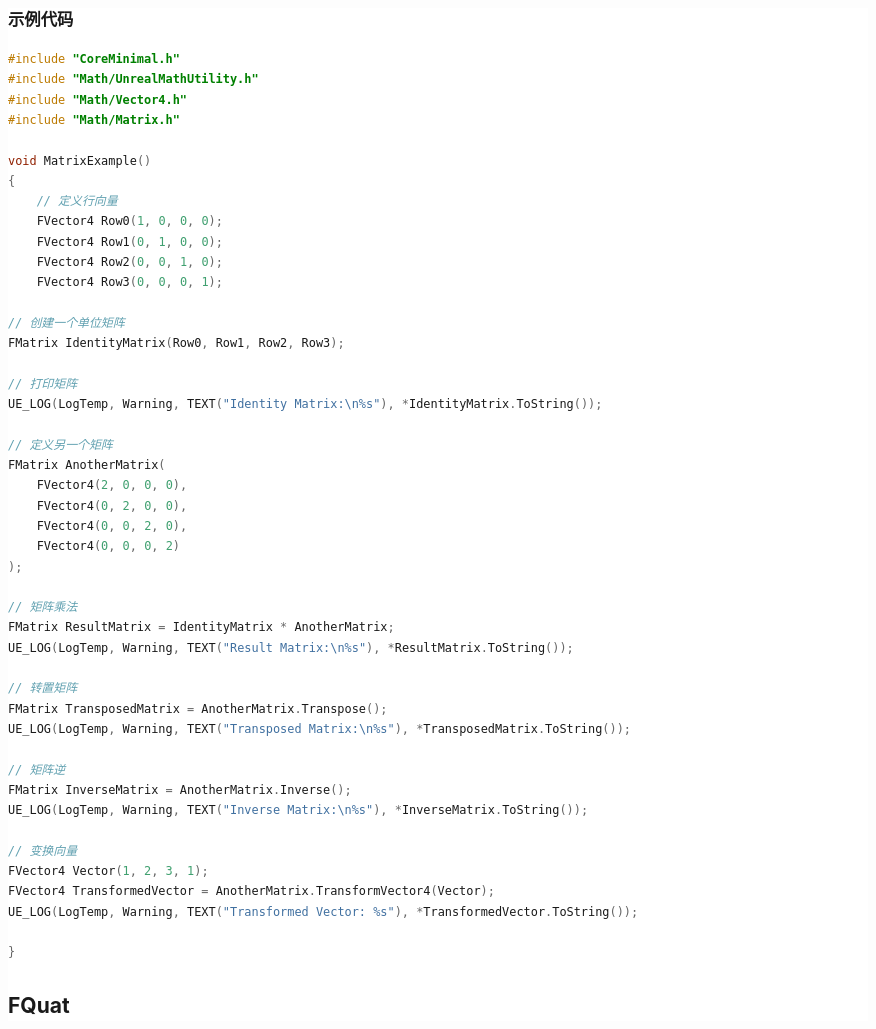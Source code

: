 ### 示例代码

```c++
#include "CoreMinimal.h"
#include "Math/UnrealMathUtility.h"
#include "Math/Vector4.h"
#include "Math/Matrix.h"

void MatrixExample()
{
    // 定义行向量
    FVector4 Row0(1, 0, 0, 0);
    FVector4 Row1(0, 1, 0, 0);
    FVector4 Row2(0, 0, 1, 0);
    FVector4 Row3(0, 0, 0, 1);

// 创建一个单位矩阵
FMatrix IdentityMatrix(Row0, Row1, Row2, Row3);

// 打印矩阵
UE_LOG(LogTemp, Warning, TEXT("Identity Matrix:\n%s"), *IdentityMatrix.ToString());

// 定义另一个矩阵
FMatrix AnotherMatrix(
    FVector4(2, 0, 0, 0),
    FVector4(0, 2, 0, 0),
    FVector4(0, 0, 2, 0),
    FVector4(0, 0, 0, 2)
);

// 矩阵乘法
FMatrix ResultMatrix = IdentityMatrix * AnotherMatrix;
UE_LOG(LogTemp, Warning, TEXT("Result Matrix:\n%s"), *ResultMatrix.ToString());

// 转置矩阵
FMatrix TransposedMatrix = AnotherMatrix.Transpose();
UE_LOG(LogTemp, Warning, TEXT("Transposed Matrix:\n%s"), *TransposedMatrix.ToString());

// 矩阵逆
FMatrix InverseMatrix = AnotherMatrix.Inverse();
UE_LOG(LogTemp, Warning, TEXT("Inverse Matrix:\n%s"), *InverseMatrix.ToString());

// 变换向量
FVector4 Vector(1, 2, 3, 1);
FVector4 TransformedVector = AnotherMatrix.TransformVector4(Vector);
UE_LOG(LogTemp, Warning, TEXT("Transformed Vector: %s"), *TransformedVector.ToString());

}
```

## FQuat
